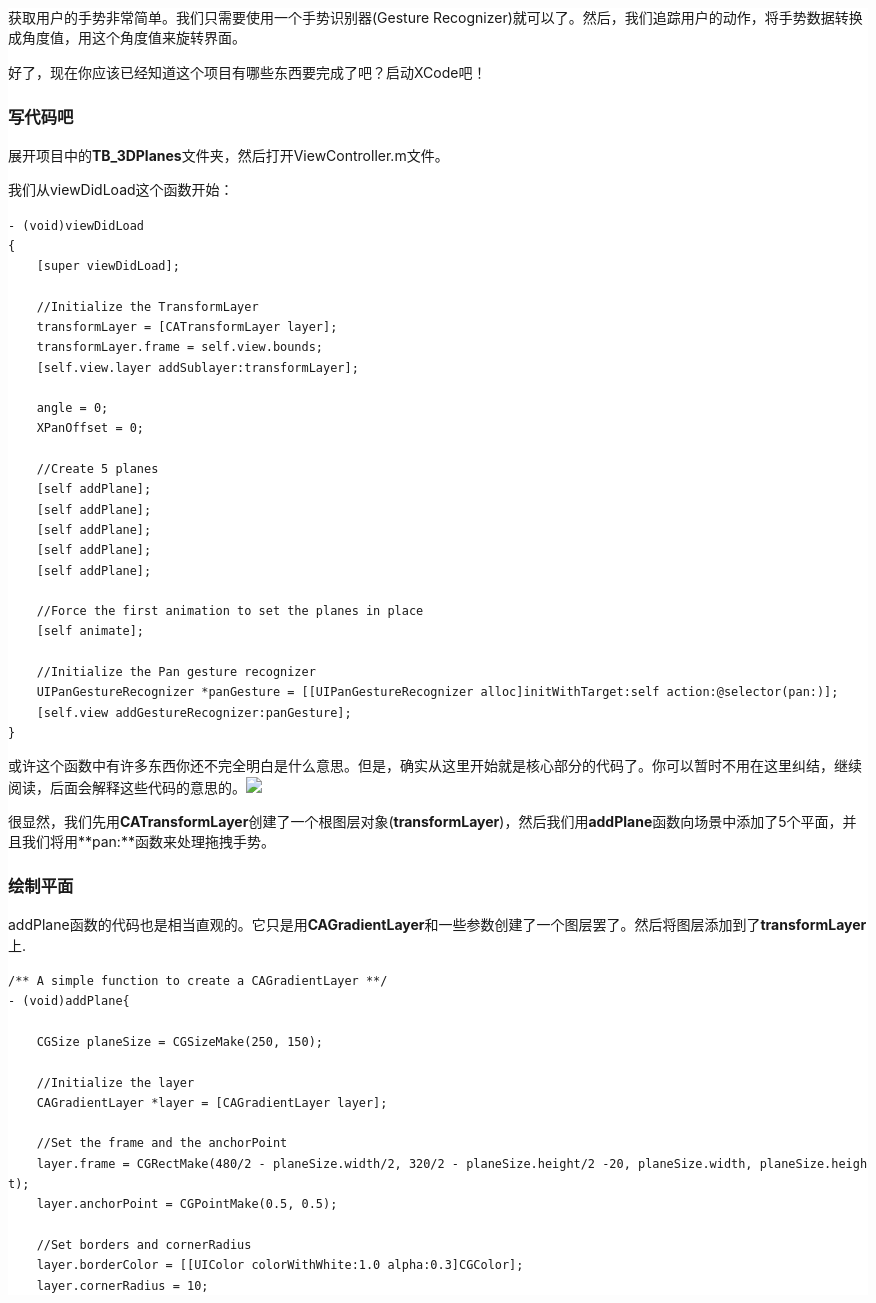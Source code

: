 获取用户的手势非常简单。我们只需要使用一个手势识别器(Gesture Recognizer)就可以了。然后，我们追踪用户的动作，将手势数据转换成角度值，用这个角度值来旋转界面。

好了，现在你应该已经知道这个项目有哪些东西要完成了吧？启动XCode吧！

### 写代码吧

展开项目中的**TB_3DPlanes**文件夹，然后打开ViewController.m文件。

我们从viewDidLoad这个函数开始：

```objc
- (void)viewDidLoad
{
    [super viewDidLoad];
    
    //Initialize the TransformLayer
    transformLayer = [CATransformLayer layer];
    transformLayer.frame = self.view.bounds;
    [self.view.layer addSublayer:transformLayer];
    
    angle = 0;
    XPanOffset = 0;
    
    //Create 5 planes
    [self addPlane];
    [self addPlane];
    [self addPlane];
    [self addPlane];
    [self addPlane];
    
    //Force the first animation to set the planes in place
    [self animate];
    
    //Initialize the Pan gesture recognizer
    UIPanGestureRecognizer *panGesture = [[UIPanGestureRecognizer alloc]initWithTarget:self action:@selector(pan:)];
    [self.view addGestureRecognizer:panGesture];
}
```

或许这个函数中有许多东西你还不完全明白是什么意思。但是，确实从这里开始就是核心部分的代码了。你可以暂时不用在这里纠结，继续阅读，后面会解释这些代码的意思的。![](http://www.thinkandbuild.it/wp-includes/images/smilies/icon_smile.gif)

很显然，我们先用**CATransformLayer**创建了一个根图层对象(**transformLayer**)，然后我们用**addPlane**函数向场景中添加了5个平面，并且我们将用**pan:**函数来处理拖拽手势。

### 绘制平面

addPlane函数的代码也是相当直观的。它只是用**CAGradientLayer**和一些参数创建了一个图层罢了。然后将图层添加到了**transformLayer**上.

```objc
/** A simple function to create a CAGradientLayer **/
- (void)addPlane{
    
    CGSize planeSize = CGSizeMake(250, 150);
    
    //Initialize the layer
    CAGradientLayer *layer = [CAGradientLayer layer];
    
    //Set the frame and the anchorPoint
    layer.frame = CGRectMake(480/2 - planeSize.width/2, 320/2 - planeSize.height/2 -20, planeSize.width, planeSize.height);
    layer.anchorPoint = CGPointMake(0.5, 0.5);

    //Set borders and cornerRadius
    layer.borderColor = [[UIColor colorWithWhite:1.0 alpha:0.3]CGColor];
    layer.cornerRadius = 10;
```